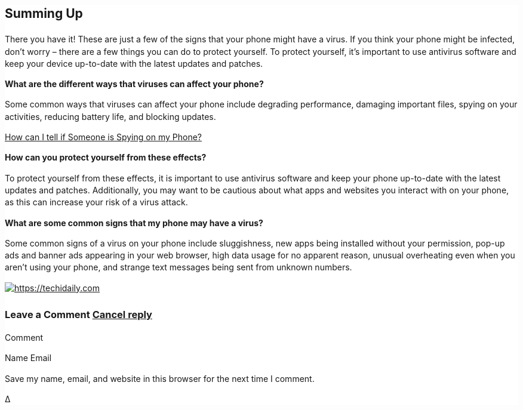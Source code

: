 ## Summing Up

There you have it! These are just a few of the signs that your phone might have a virus. If you think your phone might be infected, don’t worry – there are a few things you can do to protect yourself. To protect yourself, it’s important to use antivirus software and keep your device up-to-date with the latest updates and patches.

**What are the different ways that viruses can affect your phone?** 

Some common ways that viruses can affect your phone include degrading performance, damaging important files, spying on your activities, reducing battery life, and blocking updates.

[How can I tell if Someone is Spying on my Phone?](https://tools.techidaily.com/malwarefox/products/)

**How can you protect yourself from these effects?** 

To protect yourself from these effects, it is important to use antivirus software and keep your phone up-to-date with the latest updates and patches. Additionally, you may want to be cautious about what apps and websites you interact with on your phone, as this can increase your risk of a virus attack.

**What are some common signs that my phone may have a virus?** 

Some common signs of a virus on your phone include sluggishness, new apps being installed without your permission, pop-up ads and banner ads appearing in your web browser, high data usage for no apparent reason, unusual overheating even when you aren’t using your phone, and strange text messages being sent from unknown numbers.


<a href="https://aligracehair.sjv.io/c/5597632/2135357/19272" target="_top" id="2135357">
  <img src="//a.impactradius-go.com/display-ad/19272-2135357" border="0" alt="https://techidaily.com" width="320" height="90"/>
</a>
<img height="0" width="0" src="https://aligracehair.sjv.io/i/5597632/2135357/19272" style="position:absolute;visibility:hidden;" border="0" />


### Leave a Comment [Cancel reply](https://tools.techidaily.com/malwarefox/products/)

Comment

Name Email 

Save my name, email, and website in this browser for the next time I comment.

Δ

<ins class="adsbygoogle"
     style="display:block"
     data-ad-format="autorelaxed"
     data-ad-client="ca-pub-7571918770474297"
     data-ad-slot="1223367746"></ins>

<ins class="adsbygoogle"
     style="display:block"
     data-ad-client="ca-pub-7571918770474297"
     data-ad-slot="8358498916"
     data-ad-format="auto"
     data-full-width-responsive="true"></ins>
